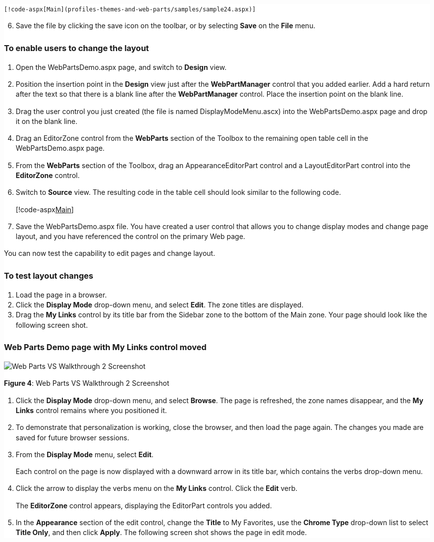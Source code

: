     [!code-aspx[Main](profiles-themes-and-web-parts/samples/sample24.aspx)]
6. Save the file by clicking the save icon on the toolbar, or by selecting **Save** on the **File** menu.

### To enable users to change the layout

1. Open the WebPartsDemo.aspx page, and switch to **Design** view.
2. Position the insertion point in the **Design** view just after the **WebPartManager** control that you added earlier. Add a hard return after the text so that there is a blank line after the **WebPartManager** control. Place the insertion point on the blank line.
3. Drag the user control you just created (the file is named DisplayModeMenu.ascx) into the WebPartsDemo.aspx page and drop it on the blank line.
4. Drag an EditorZone control from the **WebParts** section of the Toolbox to the remaining open table cell in the WebPartsDemo.aspx page.
5. From the **WebParts** section of the Toolbox, drag an AppearanceEditorPart control and a LayoutEditorPart control into the **EditorZone** control.
6. Switch to **Source** view. The resulting code in the table cell should look similar to the following code. 

    [!code-aspx[Main](profiles-themes-and-web-parts/samples/sample25.aspx)]
7. Save the WebPartsDemo.aspx file. You have created a user control that allows you to change display modes and change page layout, and you have referenced the control on the primary Web page.

You can now test the capability to edit pages and change layout.

### To test layout changes

1. Load the page in a browser.
2. Click the **Display Mode** drop-down menu, and select **Edit**. The zone titles are displayed.
3. Drag the **My Links** control by its title bar from the Sidebar zone to the bottom of the Main zone. Your page should look like the following screen shot.

### Web Parts Demo page with My Links control moved


![Web Parts VS Walkthrough 2 Screenshot](profiles-themes-and-web-parts/_static/image4.gif)

**Figure 4**: Web Parts VS Walkthrough 2 Screenshot


1. Click the **Display Mode** drop-down menu, and select **Browse**. The page is refreshed, the zone names disappear, and the **My Links** control remains where you positioned it.
2. To demonstrate that personalization is working, close the browser, and then load the page again. The changes you made are saved for future browser sessions.
3. From the **Display Mode** menu, select **Edit**.   
  
   Each control on the page is now displayed with a downward arrow in its title bar, which contains the verbs drop-down menu.
4. Click the arrow to display the verbs menu on the **My Links** control. Click the **Edit** verb.   
  
   The **EditorZone** control appears, displaying the EditorPart controls you added.
5. In the **Appearance** section of the edit control, change the **Title** to My Favorites, use the **Chrome Type** drop-down list to select **Title Only**, and then click **Apply**. The following screen shot shows the page in edit mode.
